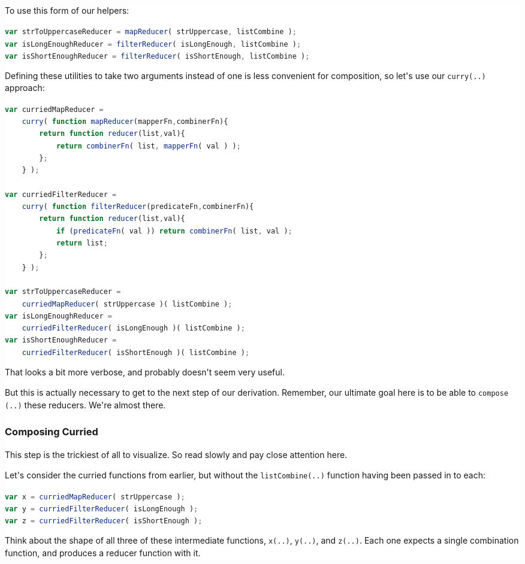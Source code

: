 To use this form of our helpers:

```js
var strToUppercaseReducer = mapReducer( strUppercase, listCombine );
var isLongEnoughReducer = filterReducer( isLongEnough, listCombine );
var isShortEnoughReducer = filterReducer( isShortEnough, listCombine );
```

Defining these utilities to take two arguments instead of one is less 
convenient for composition, so let's use our `curry(..)` approach:

```js
var curriedMapReducer =
    curry( function mapReducer(mapperFn,combinerFn){
        return function reducer(list,val){
            return combinerFn( list, mapperFn( val ) );
        };
    } );

var curriedFilterReducer =
    curry( function filterReducer(predicateFn,combinerFn){
        return function reducer(list,val){
            if (predicateFn( val )) return combinerFn( list, val );
            return list;
        };
    } );

var strToUppercaseReducer =
    curriedMapReducer( strUppercase )( listCombine );
var isLongEnoughReducer =
    curriedFilterReducer( isLongEnough )( listCombine );
var isShortEnoughReducer =
    curriedFilterReducer( isShortEnough )( listCombine );
```

That looks a bit more verbose, and probably doesn't seem very useful.

But this is actually necessary to get to the next step of our derivation. 
Remember, our ultimate goal here is to be able to `compose(..)` these 
reducers. We're almost there.

### Composing Curried

This step is the trickiest of all to visualize. So read slowly and pay close 
attention here.

Let's consider the curried functions from earlier, but without the 
`listCombine(..)` function having been passed in to each:

```js
var x = curriedMapReducer( strUppercase );
var y = curriedFilterReducer( isLongEnough );
var z = curriedFilterReducer( isShortEnough );
```

Think about the shape of all three of these intermediate functions, `x(..)`, 
`y(..)`, and `z(..)`. Each one expects a single combination function, and 
produces a reducer function with it.

